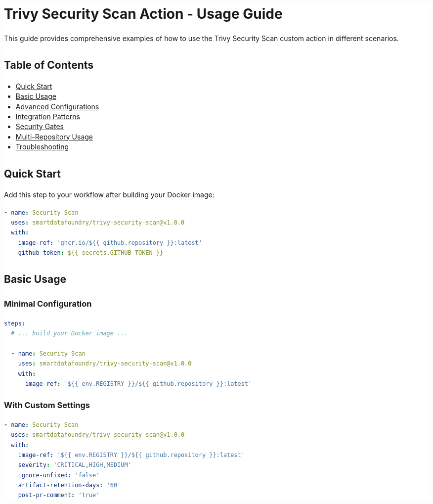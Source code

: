 # Trivy Security Scan Action - Usage Guide

This guide provides comprehensive examples of how to use the Trivy Security Scan custom action in different scenarios.

## Table of Contents

- [Quick Start](#quick-start)
- [Basic Usage](#basic-usage)
- [Advanced Configurations](#advanced-configurations)
- [Integration Patterns](#integration-patterns)
- [Security Gates](#security-gates)
- [Multi-Repository Usage](#multi-repository-usage)
- [Troubleshooting](#troubleshooting)

## Quick Start

Add this step to your workflow after building your Docker image:

```yaml
- name: Security Scan
  uses: smartdatafoundry/trivy-security-scan@v1.0.0
  with:
    image-ref: 'ghcr.io/${{ github.repository }}:latest'
    github-token: ${{ secrets.GITHUB_TOKEN }}
```

## Basic Usage

### Minimal Configuration

```yaml
steps:
  # ... build your Docker image ...
  
  - name: Security Scan
    uses: smartdatafoundry/trivy-security-scan@v1.0.0
    with:
      image-ref: '${{ env.REGISTRY }}/${{ github.repository }}:latest'
```

### With Custom Settings

```yaml
- name: Security Scan
  uses: smartdatafoundry/trivy-security-scan@v1.0.0
  with:
    image-ref: '${{ env.REGISTRY }}/${{ github.repository }}:latest'
    severity: 'CRITICAL,HIGH,MEDIUM'
    ignore-unfixed: 'false'
    artifact-retention-days: '60'
    post-pr-comment: 'true'
```
